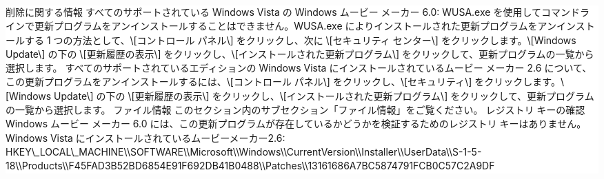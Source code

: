 <th colspan="2">
削除に関する情報
</th>
</tr>
<tr class="alternateRow">
<td style="border:1px solid black;">
</td>
<td style="border:1px solid black;">
すべてのサポートされている Windows Vista の Windows ムービー メーカー 6.0:  
WUSA.exe を使用してコマンドラインで更新プログラムをアンインストールすることはできません。WUSA.exe によりインストールされた更新プログラムをアンインストールする 1 つの方法として、\[コントロール パネル\] をクリックし、次に \[セキュリティ センター\] をクリックします。\[Windows Update\] の下の \[更新履歴の表示\] をクリックし、\[インストールされた更新プログラム\] をクリックして、更新プログラムの一覧から選択します。  
すべてのサポートされているエディションの Windows Vista にインストールされているムービー メーカー 2.6 について、この更新プログラムをアンインストールするには、\[コントロール パネル\] をクリックし、\[セキュリティ\] をクリックします。\[Windows Update\] の下の \[更新履歴の表示\] をクリックし、\[インストールされた更新プログラム\] をクリックして、更新プログラムの一覧から選択します。

</td>
</tr>
<tr>
<td style="border:1px solid black;">
</td>
<td style="border:1px solid black;">
</td>
</tr>
<tr>
<th colspan="2">
ファイル情報
</th>
</tr>
<tr class="alternateRow">
<td style="border:1px solid black;">
</td>
<td style="border:1px solid black;">
このセクション内のサブセクション「ファイル情報」をご覧ください。
</td>
</tr>
<tr>
<th colspan="2">
レジストリ キーの確認
</th>
</tr>
<tr>
<td style="border:1px solid black;">
</td>
<td style="border:1px solid black;">
Windows ムービー メーカー 6.0 には、この更新プログラムが存在しているかどうかを検証するためのレジストリ キーはありません。
</td>
</tr>
<tr class="alternateRow">
<td style="border:1px solid black;">
</td>
<td style="border:1px solid black;">
</td>
</tr>
<tr>
<td style="border:1px solid black;">
</td>
<td style="border:1px solid black;">
Windows Vista にインストールされているムービーメーカー2.6:  
HKEY\_LOCAL\_MACHINE\\SOFTWARE\\Microsoft\\Windows\\CurrentVersion\\Installer\\UserData\\S-1-5-18\\Products\\F45FAD3B52BD6854E91F692DB41B0488\\Patches\\13161686A7BC5874791FCB0C57C2A9DF
</td>
</tr>
<tr class="alternateRow">